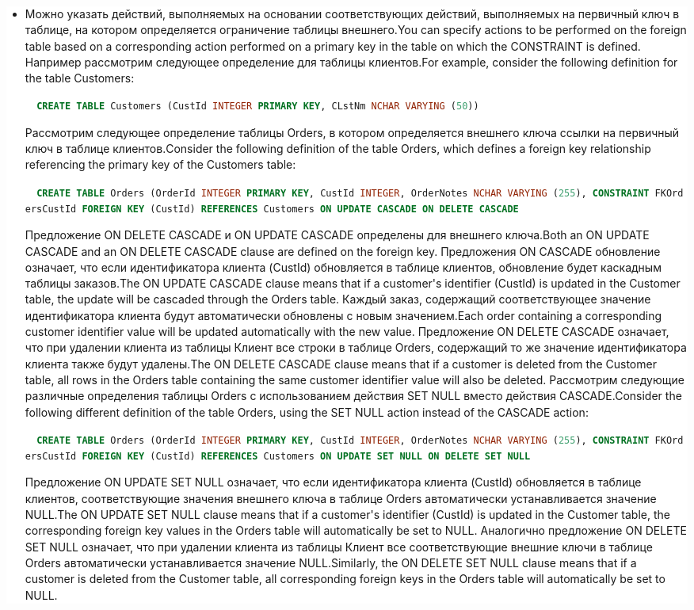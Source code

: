 - <span data-ttu-id="48ff1-148">Можно указать действий, выполняемых на основании соответствующих действий, выполняемых на первичный ключ в таблице, на котором определяется ограничение таблицы внешнего.</span><span class="sxs-lookup"><span data-stu-id="48ff1-148">You can specify actions to be performed on the foreign table based on a corresponding action performed on a primary key in the table on which the CONSTRAINT is defined.</span></span> <span data-ttu-id="48ff1-149">Например рассмотрим следующее определение для таблицы клиентов.</span><span class="sxs-lookup"><span data-stu-id="48ff1-149">For example, consider the following definition for the table Customers:</span></span>
    
  ``` sql
    CREATE TABLE Customers (CustId INTEGER PRIMARY KEY, CLstNm NCHAR VARYING (50))
  ```
    
  <span data-ttu-id="48ff1-150">Рассмотрим следующее определение таблицы Orders, в котором определяется внешнего ключа ссылки на первичный ключ в таблице клиентов.</span><span class="sxs-lookup"><span data-stu-id="48ff1-150">Consider the following definition of the table Orders, which defines a foreign key relationship referencing the primary key of the Customers table:</span></span>
    
  ``` sql
    CREATE TABLE Orders (OrderId INTEGER PRIMARY KEY, CustId INTEGER, OrderNotes NCHAR VARYING (255), CONSTRAINT FKOrdersCustId FOREIGN KEY (CustId) REFERENCES Customers ON UPDATE CASCADE ON DELETE CASCADE
  ```
    
  <span data-ttu-id="48ff1-151">Предложение ON DELETE CASCADE и ON UPDATE CASCADE определены для внешнего ключа.</span><span class="sxs-lookup"><span data-stu-id="48ff1-151">Both an ON UPDATE CASCADE and an ON DELETE CASCADE clause are defined on the foreign key.</span></span> <span data-ttu-id="48ff1-152">Предложения ON CASCADE обновление означает, что если идентификатора клиента (CustId) обновляется в таблице клиентов, обновление будет каскадным таблицы заказов.</span><span class="sxs-lookup"><span data-stu-id="48ff1-152">The ON UPDATE CASCADE clause means that if a customer's identifier (CustId) is updated in the Customer table, the update will be cascaded through the Orders table.</span></span> <span data-ttu-id="48ff1-153">Каждый заказ, содержащий соответствующее значение идентификатора клиента будут автоматически обновлены с новым значением.</span><span class="sxs-lookup"><span data-stu-id="48ff1-153">Each order containing a corresponding customer identifier value will be updated automatically with the new value.</span></span> <span data-ttu-id="48ff1-154">Предложение ON DELETE CASCADE означает, что при удалении клиента из таблицы Клиент все строки в таблице Orders, содержащий то же значение идентификатора клиента также будут удалены.</span><span class="sxs-lookup"><span data-stu-id="48ff1-154">The ON DELETE CASCADE clause means that if a customer is deleted from the Customer table, all rows in the Orders table containing the same customer identifier value will also be deleted.</span></span> <span data-ttu-id="48ff1-155">Рассмотрим следующие различные определения таблицы Orders с использованием действия SET NULL вместо действия CASCADE.</span><span class="sxs-lookup"><span data-stu-id="48ff1-155">Consider the following different definition of the table Orders, using the SET NULL action instead of the CASCADE action:</span></span>
  
  ``` sql
    CREATE TABLE Orders (OrderId INTEGER PRIMARY KEY, CustId INTEGER, OrderNotes NCHAR VARYING (255), CONSTRAINT FKOrdersCustId FOREIGN KEY (CustId) REFERENCES Customers ON UPDATE SET NULL ON DELETE SET NULL
  ```
    
  <span data-ttu-id="48ff1-156">Предложение ON UPDATE SET NULL означает, что если идентификатора клиента (CustId) обновляется в таблице клиентов, соответствующие значения внешнего ключа в таблице Orders автоматически устанавливается значение NULL.</span><span class="sxs-lookup"><span data-stu-id="48ff1-156">The ON UPDATE SET NULL clause means that if a customer's identifier (CustId) is updated in the Customer table, the corresponding foreign key values in the Orders table will automatically be set to NULL.</span></span> <span data-ttu-id="48ff1-157">Аналогично предложение ON DELETE SET NULL означает, что при удалении клиента из таблицы Клиент все соответствующие внешние ключи в таблице Orders автоматически устанавливается значение NULL.</span><span class="sxs-lookup"><span data-stu-id="48ff1-157">Similarly, the ON DELETE SET NULL clause means that if a customer is deleted from the Customer table, all corresponding foreign keys in the Orders table will automatically be set to NULL.</span></span>
